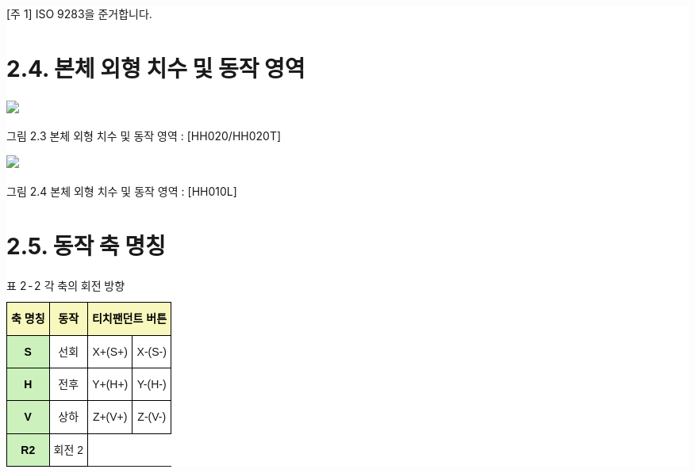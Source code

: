 

[주 1] ISO 9283을 준거합니다. 
# 2.4. 본체 외형 치수 및 동작 영역



![](../_assets/그림_2.3_로봇_본체_외형_치수_및_동작_영역.png)

그림 2.3 본체 외형 치수 및 동작 영역 : [HH020/HH020T]



![](../_assets/그림_2.4_로봇_본체_외형_치수_및_동작_영역.png)


그림 2.4 본체 외형 치수 및 동작 영역 : [HH010L]
# 2.5. 동작 축 명칭

<style type="text/css">
.tg  {border-collapse:collapse;border-spacing:0;margin-left:auto;margin-right:auto;}
.tg caption{caption-side: top;text-align: left;}
.tg td{border-color:black;border-style:solid;border-width:1px;font-family:Arial, sans-serif;font-size:14px;
  overflow:hidden;padding:10px 5px;word-break:normal;}
.tg th{border-color:black;border-style:solid;border-width:1px;font-family:Arial, sans-serif;font-size:14px;
  font-weight:normal;overflow:hidden;padding:10px 5px;word-break:normal;}
.tg .tg-baqh{text-align:center;vertical-align:top}
.tg .tg-bgl2{background-color:#f8f8be;color:#000000; font-weight:bold;text-align:center;vertical-align:top}
.tg .tg-jnja{background-color:#ccf1bc;text-align:center;color:#000000; font-weight:bold;vertical-align:top}
</style>
<table class="tg">
<caption> 표 2-2 각 축의 회전 방향</caption>  
<thead>
  <tr>
    <th class="tg-bgl2">축 명칭</th>
    <th class="tg-bgl2">동작</th>
    <th class="tg-bgl2" colspan="2">티치팬던트 버튼</th>
  </tr>
</thead>
<tbody>
  <tr>
    <td class="tg-jnja">S</td>
    <td class="tg-baqh">선회</td>
    <td class="tg-baqh">X+(S+)</td>
    <td class="tg-baqh">X-(S-)</td>
  </tr>
  <tr>
    <td class="tg-jnja">H</td>
    <td class="tg-baqh">전후</td>
    <td class="tg-baqh">Y+(H+)</td>
    <td class="tg-baqh">Y-(H-)</td>
  </tr>
  <tr>
    <td class="tg-jnja">V</td>
    <td class="tg-baqh">상하</td>
    <td class="tg-baqh">Z+(V+)</td>
    <td class="tg-baqh">Z-(V-)</td>
  </tr>
  <tr>
    <td class="tg-jnja">R2</td>
    <td class="tg-baqh">회전 2</td>